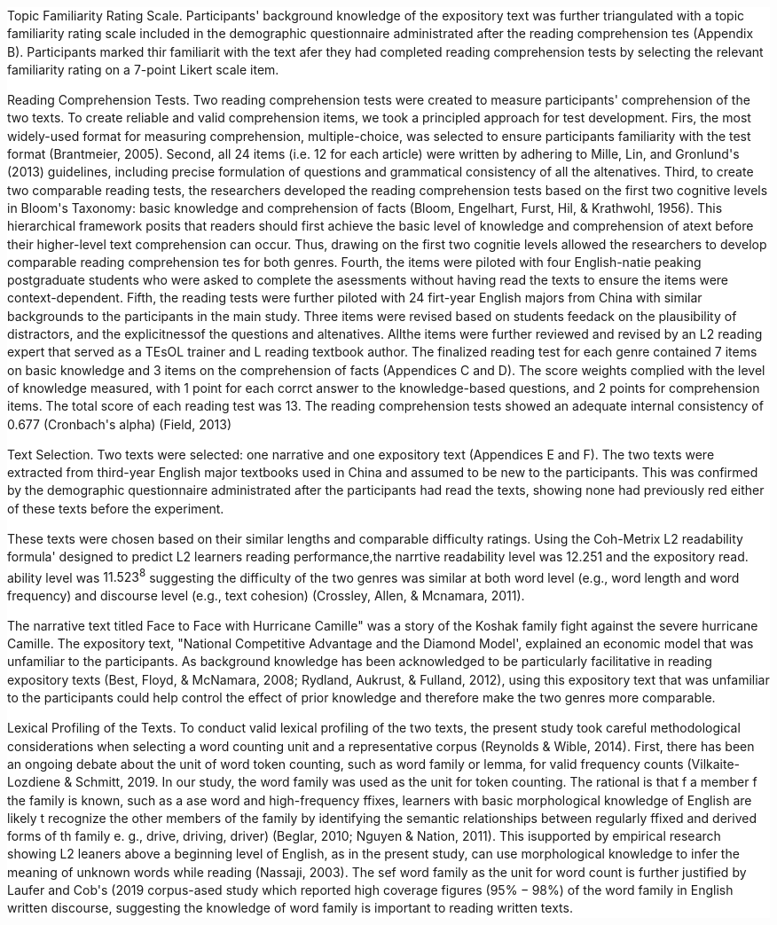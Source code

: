 Topic Familiarity Rating Scale. Participants' background knowledge of the expository text was further triangulated with a topic familiarity rating scale included in the demographic questionnaire administrated after the reading comprehension tes (Appendix B). Participants marked thir familiarit with the text afer they had completed reading comprehension tests by selecting the relevant familiarity rating on a 7-point Likert scale item.

Reading Comprehension Tests. Two reading comprehension tests were created to measure participants' comprehension of the two texts. To create reliable and valid comprehension items, we took a principled approach for test development. Firs, the most widely-used format for measuring comprehension, multiple-choice, was selected to ensure participants familiarity with the test format (Brantmeier, 2005). Second, all 24 items (i.e. 12 for each article) were written by adhering to Mille, Lin, and Gronlund's (2013) guidelines, including precise formulation of questions and grammatical consistency of all the altenatives. Third, to create two comparable reading tests, the researchers developed the reading comprehension tests based on the first two cognitive levels in Bloom's Taxonomy: basic knowledge and comprehension of facts (Bloom, Engelhart, Furst, Hil, & Krathwohl, 1956). This hierarchical framework posits that readers should first achieve the basic level of knowledge and comprehension of atext before their higher-level text comprehension can occur. Thus, drawing on the first two cognitie levels allowed the researchers to develop comparable reading comprehension tes for both genres. Fourth, the items were piloted with four English-natie peaking postgraduate students who were asked to complete the asessments without having read the texts to ensure the items were context-dependent. Fifth, the reading tests were further piloted with 24 firt-year English majors from China with similar backgrounds to the participants in the main study. Three items were revised based on students feedack on the plausibility of distractors, and the explicitnessof the questions and altenatives. Allthe items were further reviewed and revised by an L2 reading expert that served as a TEsOL trainer and L reading textbook author. The finalized reading test for each genre contained 7 items on basic knowledge and 3 items on the comprehension of facts (Appendices C and D). The score weights complied with the level of knowledge measured, with 1 point for each corrct answer to the knowledge-based questions, and 2 points for comprehension items. The total score of each reading test was 13. The reading comprehension tests showed an adequate internal consistency of 0.677 (Cronbach's alpha) (Field, 2013)

Text Selection. Two texts were selected: one narrative and one expository text (Appendices E and F). The two texts were extracted from third-year English major textbooks used in China and assumed to be new to the participants. This was confirmed by the demographic questionnaire administrated after the participants had read the texts, showing none had previously red either of these texts before the experiment.

These texts were chosen based on their similar lengths and comparable difficulty ratings. Using the Coh-Metrix L2 readability formula' designed to predict L2 learners reading performance,the narrtive readability level was 12.251 and the expository read. ability level was $1 1 . 5 2 3 ^ { 8 }$ suggesting the difficulty of the two genres was similar at both word level (e.g., word length and word frequency) and discourse level (e.g., text cohesion) (Crossley, Allen, & Mcnamara, 2011).

The narrative text titled Face to Face with Hurricane Camille" was a story of the Koshak family fight against the severe hurricane Camille. The expository text, "National Competitive Advantage and the Diamond Model', explained an economic model that was unfamiliar to the participants. As background knowledge has been acknowledged to be particularly facilitative in reading expository texts (Best, Floyd, & McNamara, 2008; Rydland, Aukrust, & Fulland, 2012), using this expository text that was unfamiliar to the participants could help control the effect of prior knowledge and therefore make the two genres more comparable.

Lexical Profiling of the Texts. To conduct valid lexical profiling of the two texts, the present study took careful methodological considerations when selecting a word counting unit and a representative corpus (Reynolds & Wible, 2014). First, there has been an ongoing debate about the unit of word token counting, such as word family or lemma, for valid frequency counts (Vilkaite-Lozdiene & Schmitt, 2019. In our study, the word family was used as the unit for token counting. The rational is that f a member f the family is known, such as a ase word and high-frequency ffixes, learners with basic morphological knowledge of English are likely t recognize the other members of the family by identifying the semantic relationships between regularly ffixed and derived forms of th family e. g., drive, driving, driver) (Beglar, 2010; Nguyen & Nation, 2011). This isupported by empirical research showing L2 leaners above a beginning level of English, as in the present study, can use morphological knowledge to infer the meaning of unknown words while reading (Nassaji, 2003). The sef word family as the unit for word count is further justified by Laufer and Cob's (2019 corpus-ased study which reported high coverage figures $( 9 5 \% - 9 8 \% )$ of the word family in English written discourse, suggesting the knowledge of word family is important to reading written texts.

